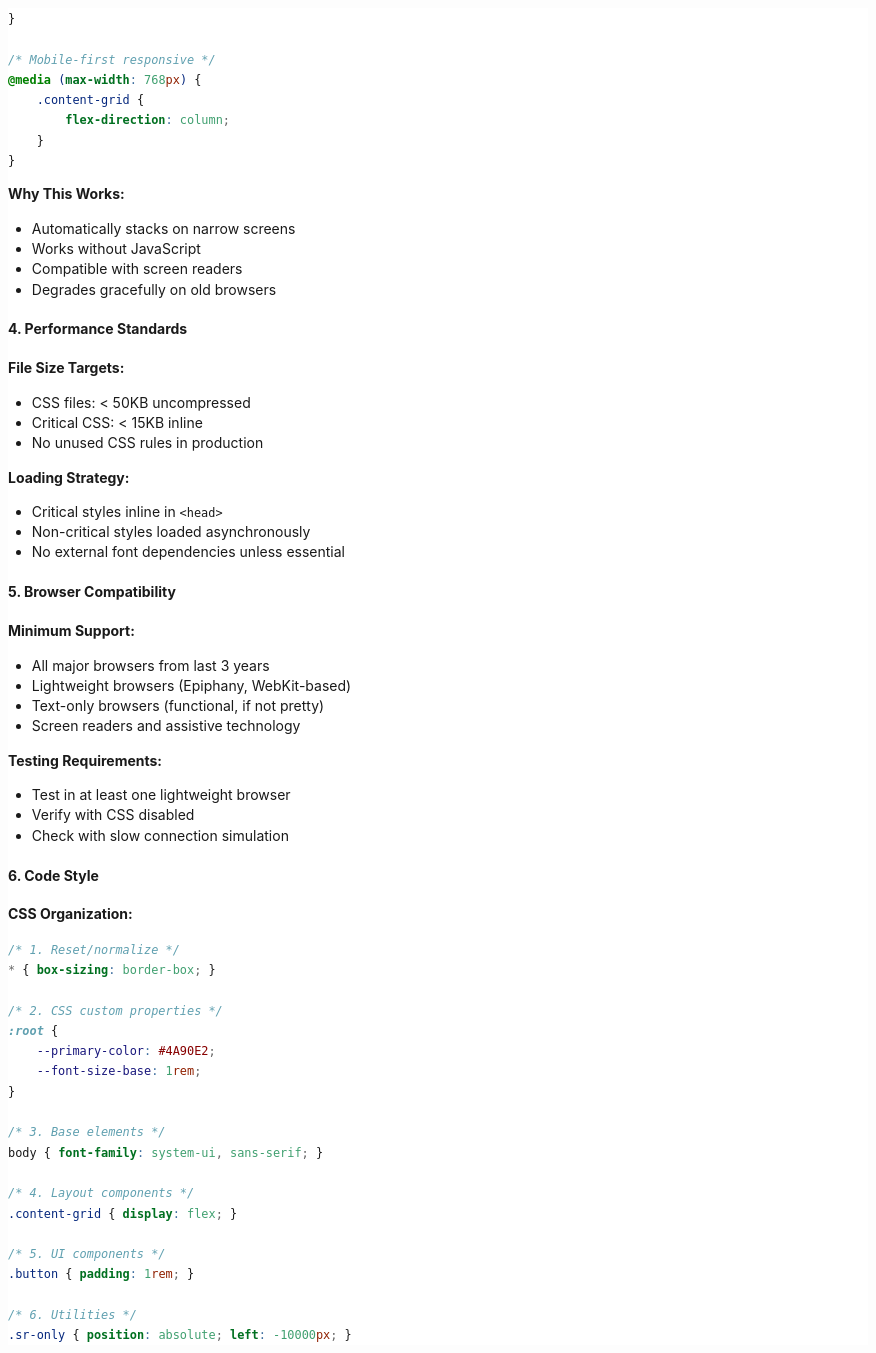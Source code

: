 ```css
}

/* Mobile-first responsive */
@media (max-width: 768px) {
    .content-grid {
        flex-direction: column;
    }
}
```

**Why This Works:**
- Automatically stacks on narrow screens
- Works without JavaScript
- Compatible with screen readers
- Degrades gracefully on old browsers

#### 4. Performance Standards

**File Size Targets:**
- CSS files: < 50KB uncompressed
- Critical CSS: < 15KB inline
- No unused CSS rules in production

**Loading Strategy:**
- Critical styles inline in `<head>`
- Non-critical styles loaded asynchronously
- No external font dependencies unless essential

#### 5. Browser Compatibility

**Minimum Support:**
- All major browsers from last 3 years
- Lightweight browsers (Epiphany, WebKit-based)
- Text-only browsers (functional, if not pretty)
- Screen readers and assistive technology

**Testing Requirements:**
- Test in at least one lightweight browser
- Verify with CSS disabled
- Check with slow connection simulation

#### 6. Code Style

**CSS Organization:**
```css
/* 1. Reset/normalize */
* { box-sizing: border-box; }

/* 2. CSS custom properties */
:root {
    --primary-color: #4A90E2;
    --font-size-base: 1rem;
}

/* 3. Base elements */
body { font-family: system-ui, sans-serif; }

/* 4. Layout components */
.content-grid { display: flex; }

/* 5. UI components */
.button { padding: 1rem; }

/* 6. Utilities */
.sr-only { position: absolute; left: -10000px; }

```